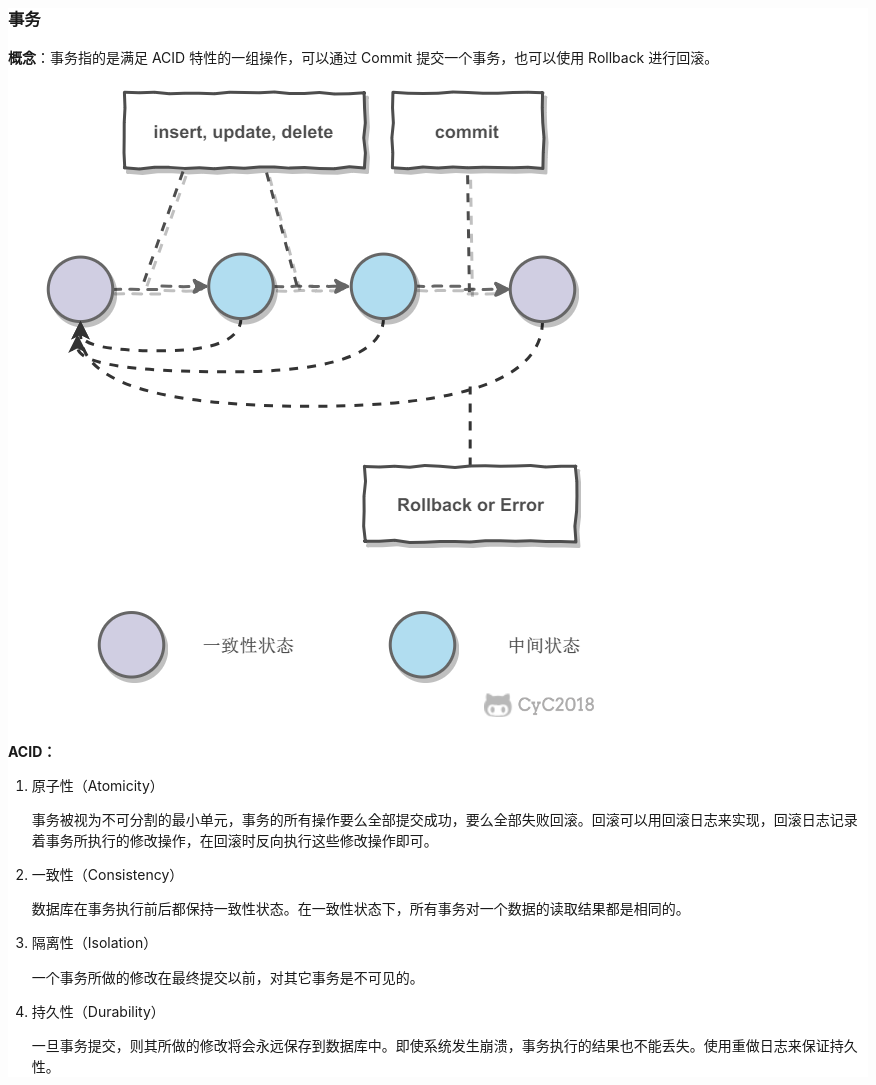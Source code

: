 ### 事务

**概念**：事务指的是满足 ACID 特性的一组操作，可以通过 Commit 提交一个事务，也可以使用 Rollback 进行回滚。

![x](./Resource/事务.png)

**ACID：**

1. 原子性（Atomicity）

   事务被视为不可分割的最小单元，事务的所有操作要么全部提交成功，要么全部失败回滚。回滚可以用回滚日志来实现，回滚日志记录着事务所执行的修改操作，在回滚时反向执行这些修改操作即可。

2. 一致性（Consistency）

   数据库在事务执行前后都保持一致性状态。在一致性状态下，所有事务对一个数据的读取结果都是相同的。

3. 隔离性（Isolation）

   一个事务所做的修改在最终提交以前，对其它事务是不可见的。

4. 持久性（Durability）

   一旦事务提交，则其所做的修改将会永远保存到数据库中。即使系统发生崩溃，事务执行的结果也不能丢失。使用重做日志来保证持久性。
